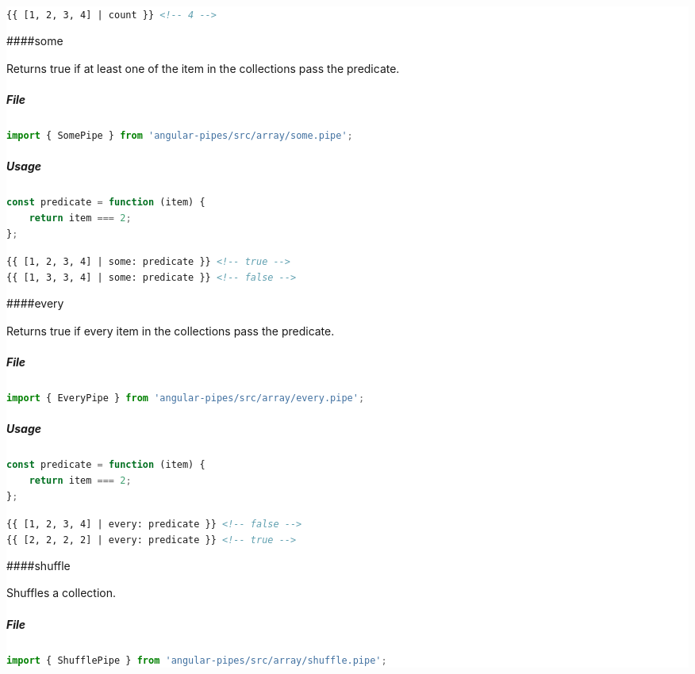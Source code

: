 ```html
{{ [1, 2, 3, 4] | count }} <!-- 4 -->
```


####some

Returns true if at least one of the item in the collections pass the predicate.

##### File

```typescript
import { SomePipe } from 'angular-pipes/src/array/some.pipe';
```

##### Usage

```javascript
const predicate = function (item) {
    return item === 2;
};
```

```html
{{ [1, 2, 3, 4] | some: predicate }} <!-- true -->
{{ [1, 3, 3, 4] | some: predicate }} <!-- false -->
```


####every

Returns true if every item in the collections pass the predicate.

##### File

```typescript
import { EveryPipe } from 'angular-pipes/src/array/every.pipe';
```

##### Usage

```javascript
const predicate = function (item) {
    return item === 2;
};
```

```html
{{ [1, 2, 3, 4] | every: predicate }} <!-- false -->
{{ [2, 2, 2, 2] | every: predicate }} <!-- true -->
```

####shuffle

Shuffles a collection.

##### File

```typescript
import { ShufflePipe } from 'angular-pipes/src/array/shuffle.pipe';
```
